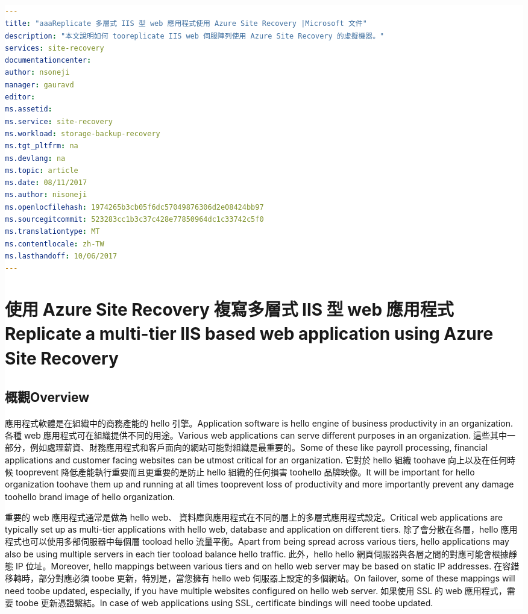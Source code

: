 ```yaml
---
title: "aaaReplicate 多層式 IIS 型 web 應用程式使用 Azure Site Recovery |Microsoft 文件"
description: "本文說明如何 tooreplicate IIS web 伺服陣列使用 Azure Site Recovery 的虛擬機器。"
services: site-recovery
documentationcenter: 
author: nsoneji
manager: gauravd
editor: 
ms.assetid: 
ms.service: site-recovery
ms.workload: storage-backup-recovery
ms.tgt_pltfrm: na
ms.devlang: na
ms.topic: article
ms.date: 08/11/2017
ms.author: nisoneji
ms.openlocfilehash: 1974265b3cb05f6dc57049876306d2e08424bb97
ms.sourcegitcommit: 523283cc1b3c37c428e77850964dc1c33742c5f0
ms.translationtype: MT
ms.contentlocale: zh-TW
ms.lasthandoff: 10/06/2017
---
```

# <a name="replicate-a-multi-tier-iis-based-web-application-using-azure-site-recovery"></a><span data-ttu-id="f30e5-103">使用 Azure Site Recovery 複寫多層式 IIS 型 web 應用程式</span><span class="sxs-lookup"><span data-stu-id="f30e5-103">Replicate a multi-tier IIS based web application using Azure Site Recovery</span></span>

## <a name="overview"></a><span data-ttu-id="f30e5-104">概觀</span><span class="sxs-lookup"><span data-stu-id="f30e5-104">Overview</span></span>


<span data-ttu-id="f30e5-105">應用程式軟體是在組織中的商務產能的 hello 引擎。</span><span class="sxs-lookup"><span data-stu-id="f30e5-105">Application software is hello engine of business productivity in an organization.</span></span> <span data-ttu-id="f30e5-106">各種 web 應用程式可在組織提供不同的用途。</span><span class="sxs-lookup"><span data-stu-id="f30e5-106">Various web applications can serve different purposes in an organization.</span></span> <span data-ttu-id="f30e5-107">這些其中一部分，例如處理薪資、財務應用程式和客戶面向的網站可能對組織是最重要的。</span><span class="sxs-lookup"><span data-stu-id="f30e5-107">Some of these like payroll processing, financial applications and customer facing websites can be utmost critical for an organization.</span></span> <span data-ttu-id="f30e5-108">它對於 hello 組織 toohave 向上以及在任何時候 tooprevent 降低產能執行重要而且更重要的是防止 hello 組織的任何損害 toohello 品牌映像。</span><span class="sxs-lookup"><span data-stu-id="f30e5-108">It will be important for hello organization toohave them up and running at all times tooprevent loss of productivity and more importantly prevent any damage toohello brand image of hello organization.</span></span>

<span data-ttu-id="f30e5-109">重要的 web 應用程式通常是做為 hello web、 資料庫與應用程式在不同的層上的多層式應用程式設定。</span><span class="sxs-lookup"><span data-stu-id="f30e5-109">Critical web applications are typically set up as multi-tier applications with hello web, database and application on different tiers.</span></span> <span data-ttu-id="f30e5-110">除了會分散在各層，hello 應用程式也可以使用多部伺服器中每個層 tooload hello 流量平衡。</span><span class="sxs-lookup"><span data-stu-id="f30e5-110">Apart from being spread across various tiers, hello applications may also be using multiple servers in each tier tooload balance hello traffic.</span></span> <span data-ttu-id="f30e5-111">此外，hello hello 網頁伺服器與各層之間的對應可能會根據靜態 IP 位址。</span><span class="sxs-lookup"><span data-stu-id="f30e5-111">Moreover, hello mappings between various tiers and on hello web server may be based on static IP addresses.</span></span> <span data-ttu-id="f30e5-112">在容錯移轉時，部分對應必須 toobe 更新，特別是，當您擁有 hello web 伺服器上設定的多個網站。</span><span class="sxs-lookup"><span data-stu-id="f30e5-112">On failover, some of these mappings will need toobe updated, especially, if you have multiple websites configured on hello web server.</span></span> <span data-ttu-id="f30e5-113">如果使用 SSL 的 web 應用程式，需要 toobe 更新憑證繫結。</span><span class="sxs-lookup"><span data-stu-id="f30e5-113">In case of web applications using SSL, certificate bindings will need toobe updated.</span></span>
